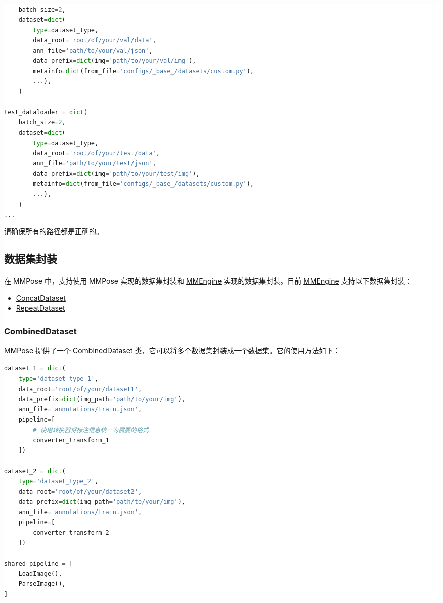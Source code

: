 ```python
    batch_size=2,
    dataset=dict(
        type=dataset_type,
        data_root='root/of/your/val/data',
        ann_file='path/to/your/val/json',
        data_prefix=dict(img='path/to/your/val/img'),
        metainfo=dict(from_file='configs/_base_/datasets/custom.py'),
        ...),
    )

test_dataloader = dict(
    batch_size=2,
    dataset=dict(
        type=dataset_type,
        data_root='root/of/your/test/data',
        ann_file='path/to/your/test/json',
        data_prefix=dict(img='path/to/your/test/img'),
        metainfo=dict(from_file='configs/_base_/datasets/custom.py'),
        ...),
    )
...
```

请确保所有的路径都是正确的。

## 数据集封装

在 MMPose 中，支持使用 MMPose 实现的数据集封装和 [MMEngine](https://github.com/open-mmlab/mmengine) 实现的数据集封装。目前 [MMEngine](https://github.com/open-mmlab/mmengine) 支持以下数据集封装：

- [ConcatDataset](https://mmengine.readthedocs.io/zh_CN/latest/advanced_tutorials/basedataset.html#concatdataset)
- [RepeatDataset](https://mmengine.readthedocs.io/zh_CN/latest/advanced_tutorials/basedataset.html#repeatdataset)

### CombinedDataset

MMPose 提供了一个 [CombinedDataset](https://github.com/open-mmlab/mmpose/blob/dev-1.x/mmpose/datasets/dataset_wrappers.py#L15) 类，它可以将多个数据集封装成一个数据集。它的使用方法如下：

```python
dataset_1 = dict(
    type='dataset_type_1',
    data_root='root/of/your/dataset1',
    data_prefix=dict(img_path='path/to/your/img'),
    ann_file='annotations/train.json',
    pipeline=[
        # 使用转换器将标注信息统一为需要的格式
        converter_transform_1
    ])

dataset_2 = dict(
    type='dataset_type_2',
    data_root='root/of/your/dataset2',
    data_prefix=dict(img_path='path/to/your/img'),
    ann_file='annotations/train.json',
    pipeline=[
        converter_transform_2
    ])

shared_pipeline = [
    LoadImage(),
    ParseImage(),
]
```